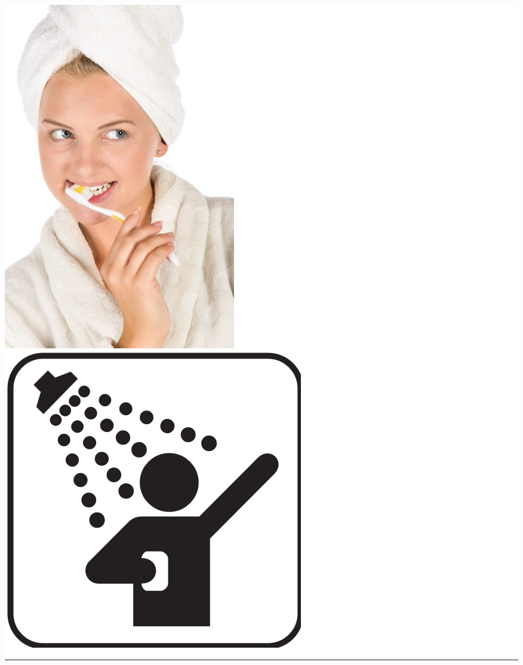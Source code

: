 <img src="PRG_UT11_val_images/imatge6.jpg" alt="Imatge 6" />
<img src="PRG_UT11_val_images/imatge7.jpg" alt="Imatge 7" />

---
